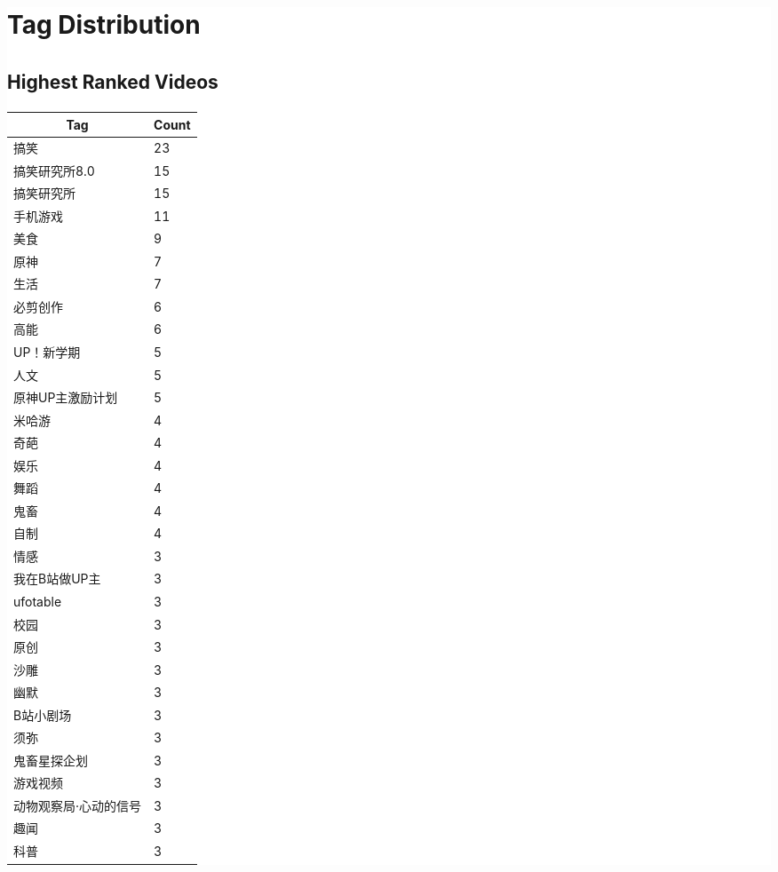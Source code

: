 
# Tag Distribution
## Highest Ranked Videos


| Tag | Count |
| --- | --- |
| 搞笑 | 23 |
| 搞笑研究所8.0 | 15 |
| 搞笑研究所 | 15 |
| 手机游戏 | 11 |
| 美食 | 9 |
| 原神 | 7 |
| 生活 | 7 |
| 必剪创作 | 6 |
| 高能 | 6 |
| UP！新学期 | 5 |
| 人文 | 5 |
| 原神UP主激励计划 | 5 |
| 米哈游 | 4 |
| 奇葩 | 4 |
| 娱乐 | 4 |
| 舞蹈 | 4 |
| 鬼畜 | 4 |
| 自制 | 4 |
| 情感 | 3 |
| 我在B站做UP主 | 3 |
| ufotable | 3 |
| 校园 | 3 |
| 原创 | 3 |
| 沙雕 | 3 |
| 幽默 | 3 |
| B站小剧场 | 3 |
| 须弥 | 3 |
| 鬼畜星探企划 | 3 |
| 游戏视频 | 3 |
| 动物观察局·心动的信号 | 3 |
| 趣闻 | 3 |
| 科普 | 3 |
